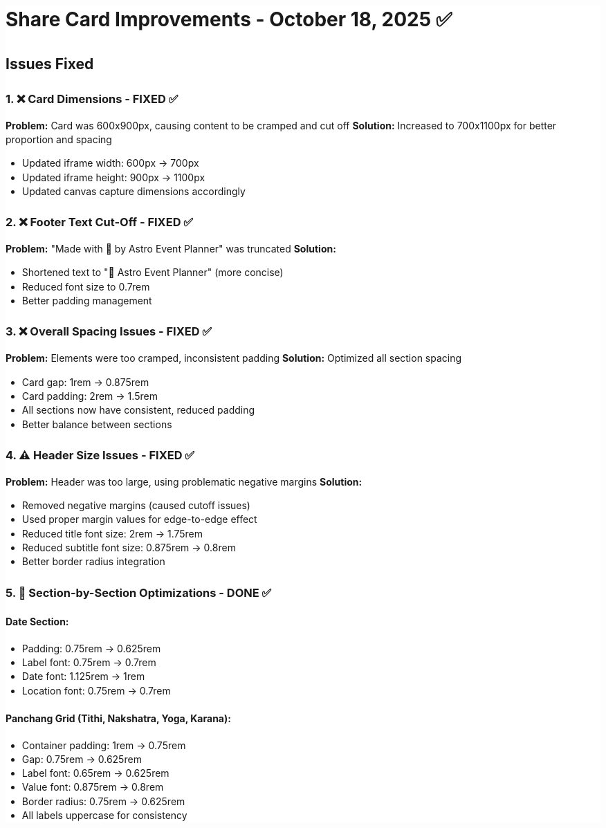 # Share Card Improvements - October 18, 2025 ✅

## Issues Fixed

### 1. ❌ Card Dimensions - FIXED ✅
**Problem:** Card was 600x900px, causing content to be cramped and cut off
**Solution:** Increased to 700x1100px for better proportion and spacing
- Updated iframe width: 600px → 700px
- Updated iframe height: 900px → 1100px
- Updated canvas capture dimensions accordingly

### 2. ❌ Footer Text Cut-Off - FIXED ✅
**Problem:** "Made with 🙏 by Astro Event Planner" was truncated
**Solution:** 
- Shortened text to "🙏 Astro Event Planner" (more concise)
- Reduced font size to 0.7rem
- Better padding management

### 3. ❌ Overall Spacing Issues - FIXED ✅
**Problem:** Elements were too cramped, inconsistent padding
**Solution:** Optimized all section spacing
- Card gap: 1rem → 0.875rem
- Card padding: 2rem → 1.5rem
- All sections now have consistent, reduced padding
- Better balance between sections

### 4. ⚠️ Header Size Issues - FIXED ✅
**Problem:** Header was too large, using problematic negative margins
**Solution:**
- Removed negative margins (caused cutoff issues)
- Used proper margin values for edge-to-edge effect
- Reduced title font size: 2rem → 1.75rem
- Reduced subtitle font size: 0.875rem → 0.8rem
- Better border radius integration

### 5. 📏 Section-by-Section Optimizations - DONE ✅

#### Date Section:
- Padding: 0.75rem → 0.625rem
- Label font: 0.75rem → 0.7rem
- Date font: 1.125rem → 1rem
- Location font: 0.75rem → 0.7rem

#### Panchang Grid (Tithi, Nakshatra, Yoga, Karana):
- Container padding: 1rem → 0.75rem
- Gap: 0.75rem → 0.625rem
- Label font: 0.65rem → 0.625rem
- Value font: 0.875rem → 0.8rem
- Border radius: 0.75rem → 0.625rem
- All labels uppercase for consistency
